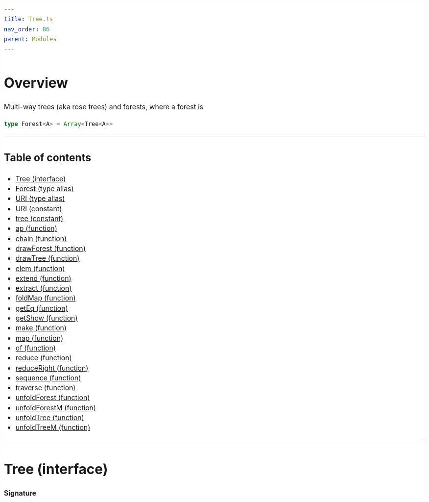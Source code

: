```yaml
---
title: Tree.ts
nav_order: 86
parent: Modules
---
```


# Overview

Multi-way trees (aka rose trees) and forests, where a forest is

```ts
type Forest<A> = Array<Tree<A>>
```

---

<h2 class="text-delta">Table of contents</h2>

- [Tree (interface)](#tree-interface)
- [Forest (type alias)](#forest-type-alias)
- [URI (type alias)](#uri-type-alias)
- [URI (constant)](#uri-constant)
- [tree (constant)](#tree-constant)
- [ap (function)](#ap-function)
- [chain (function)](#chain-function)
- [drawForest (function)](#drawforest-function)
- [drawTree (function)](#drawtree-function)
- [elem (function)](#elem-function)
- [extend (function)](#extend-function)
- [extract (function)](#extract-function)
- [foldMap (function)](#foldmap-function)
- [getEq (function)](#geteq-function)
- [getShow (function)](#getshow-function)
- [make (function)](#make-function)
- [map (function)](#map-function)
- [of (function)](#of-function)
- [reduce (function)](#reduce-function)
- [reduceRight (function)](#reduceright-function)
- [sequence (function)](#sequence-function)
- [traverse (function)](#traverse-function)
- [unfoldForest (function)](#unfoldforest-function)
- [unfoldForestM (function)](#unfoldforestm-function)
- [unfoldTree (function)](#unfoldtree-function)
- [unfoldTreeM (function)](#unfoldtreem-function)

---

# Tree (interface)

**Signature**
